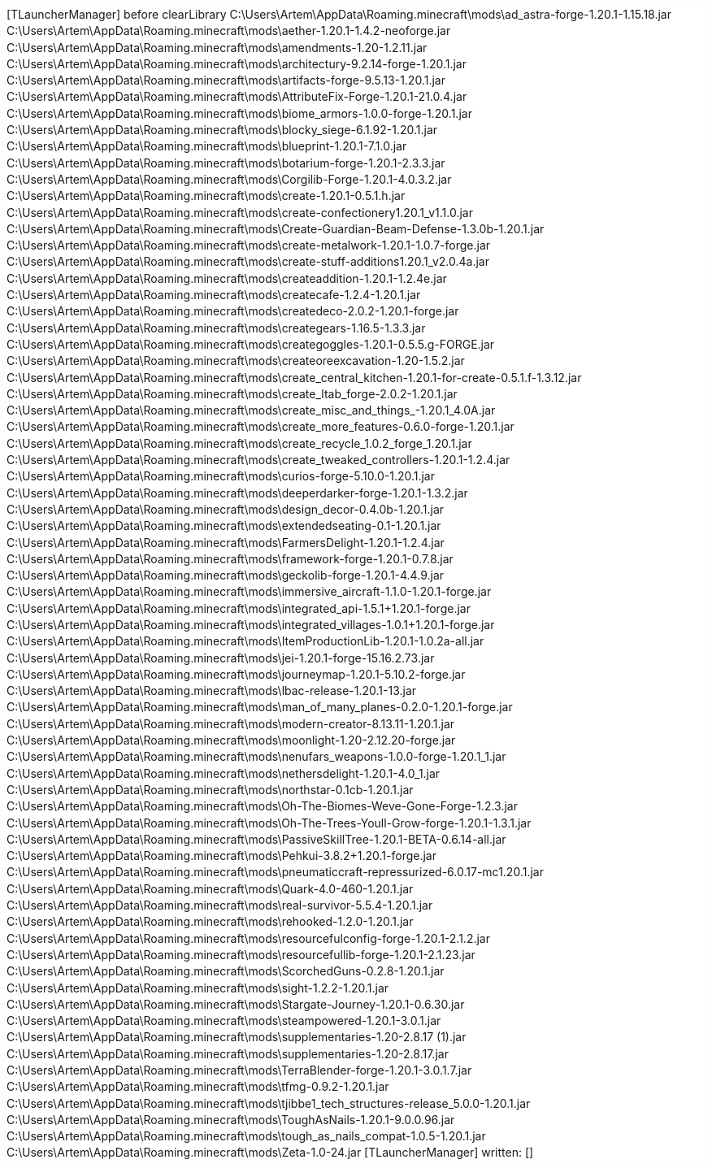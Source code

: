 [TLauncherManager] before clearLibrary C:\Users\Artem\AppData\Roaming\.minecraft\mods\ad_astra-forge-1.20.1-1.15.18.jar C:\Users\Artem\AppData\Roaming\.minecraft\mods\aether-1.20.1-1.4.2-neoforge.jar C:\Users\Artem\AppData\Roaming\.minecraft\mods\amendments-1.20-1.2.11.jar C:\Users\Artem\AppData\Roaming\.minecraft\mods\architectury-9.2.14-forge-1.20.1.jar C:\Users\Artem\AppData\Roaming\.minecraft\mods\artifacts-forge-9.5.13-1.20.1.jar C:\Users\Artem\AppData\Roaming\.minecraft\mods\AttributeFix-Forge-1.20.1-21.0.4.jar C:\Users\Artem\AppData\Roaming\.minecraft\mods\biome_armors-1.0.0-forge-1.20.1.jar C:\Users\Artem\AppData\Roaming\.minecraft\mods\blocky_siege-6.1.92-1.20.1.jar C:\Users\Artem\AppData\Roaming\.minecraft\mods\blueprint-1.20.1-7.1.0.jar C:\Users\Artem\AppData\Roaming\.minecraft\mods\botarium-forge-1.20.1-2.3.3.jar C:\Users\Artem\AppData\Roaming\.minecraft\mods\Corgilib-Forge-1.20.1-4.0.3.2.jar C:\Users\Artem\AppData\Roaming\.minecraft\mods\create-1.20.1-0.5.1.h.jar C:\Users\Artem\AppData\Roaming\.minecraft\mods\create-confectionery1.20.1_v1.1.0.jar C:\Users\Artem\AppData\Roaming\.minecraft\mods\Create-Guardian-Beam-Defense-1.3.0b-1.20.1.jar C:\Users\Artem\AppData\Roaming\.minecraft\mods\create-metalwork-1.20.1-1.0.7-forge.jar C:\Users\Artem\AppData\Roaming\.minecraft\mods\create-stuff-additions1.20.1_v2.0.4a.jar C:\Users\Artem\AppData\Roaming\.minecraft\mods\createaddition-1.20.1-1.2.4e.jar C:\Users\Artem\AppData\Roaming\.minecraft\mods\createcafe-1.2.4-1.20.1.jar C:\Users\Artem\AppData\Roaming\.minecraft\mods\createdeco-2.0.2-1.20.1-forge.jar C:\Users\Artem\AppData\Roaming\.minecraft\mods\creategears-1.16.5-1.3.3.jar C:\Users\Artem\AppData\Roaming\.minecraft\mods\creategoggles-1.20.1-0.5.5.g-FORGE.jar C:\Users\Artem\AppData\Roaming\.minecraft\mods\createoreexcavation-1.20-1.5.2.jar C:\Users\Artem\AppData\Roaming\.minecraft\mods\create_central_kitchen-1.20.1-for-create-0.5.1.f-1.3.12.jar C:\Users\Artem\AppData\Roaming\.minecraft\mods\create_ltab_forge-2.0.2-1.20.1.jar C:\Users\Artem\AppData\Roaming\.minecraft\mods\create_misc_and_things_-1.20.1_4.0A.jar C:\Users\Artem\AppData\Roaming\.minecraft\mods\create_more_features-0.6.0-forge-1.20.1.jar C:\Users\Artem\AppData\Roaming\.minecraft\mods\create_recycle_1.0.2_forge_1.20.1.jar C:\Users\Artem\AppData\Roaming\.minecraft\mods\create_tweaked_controllers-1.20.1-1.2.4.jar C:\Users\Artem\AppData\Roaming\.minecraft\mods\curios-forge-5.10.0-1.20.1.jar C:\Users\Artem\AppData\Roaming\.minecraft\mods\deeperdarker-forge-1.20.1-1.3.2.jar C:\Users\Artem\AppData\Roaming\.minecraft\mods\design_decor-0.4.0b-1.20.1.jar C:\Users\Artem\AppData\Roaming\.minecraft\mods\extendedseating-0.1-1.20.1.jar C:\Users\Artem\AppData\Roaming\.minecraft\mods\FarmersDelight-1.20.1-1.2.4.jar C:\Users\Artem\AppData\Roaming\.minecraft\mods\framework-forge-1.20.1-0.7.8.jar C:\Users\Artem\AppData\Roaming\.minecraft\mods\geckolib-forge-1.20.1-4.4.9.jar C:\Users\Artem\AppData\Roaming\.minecraft\mods\immersive_aircraft-1.1.0-1.20.1-forge.jar C:\Users\Artem\AppData\Roaming\.minecraft\mods\integrated_api-1.5.1+1.20.1-forge.jar C:\Users\Artem\AppData\Roaming\.minecraft\mods\integrated_villages-1.0.1+1.20.1-forge.jar C:\Users\Artem\AppData\Roaming\.minecraft\mods\ItemProductionLib-1.20.1-1.0.2a-all.jar C:\Users\Artem\AppData\Roaming\.minecraft\mods\jei-1.20.1-forge-15.16.2.73.jar C:\Users\Artem\AppData\Roaming\.minecraft\mods\journeymap-1.20.1-5.10.2-forge.jar C:\Users\Artem\AppData\Roaming\.minecraft\mods\lbac-release-1.20.1-13.jar C:\Users\Artem\AppData\Roaming\.minecraft\mods\man_of_many_planes-0.2.0-1.20.1-forge.jar C:\Users\Artem\AppData\Roaming\.minecraft\mods\modern-creator-8.13.11-1.20.1.jar C:\Users\Artem\AppData\Roaming\.minecraft\mods\moonlight-1.20-2.12.20-forge.jar C:\Users\Artem\AppData\Roaming\.minecraft\mods\nenufars_weapons-1.0.0-forge-1.20.1_1.jar C:\Users\Artem\AppData\Roaming\.minecraft\mods\nethersdelight-1.20.1-4.0_1.jar C:\Users\Artem\AppData\Roaming\.minecraft\mods\northstar-0.1cb-1.20.1.jar C:\Users\Artem\AppData\Roaming\.minecraft\mods\Oh-The-Biomes-Weve-Gone-Forge-1.2.3.jar C:\Users\Artem\AppData\Roaming\.minecraft\mods\Oh-The-Trees-Youll-Grow-forge-1.20.1-1.3.1.jar C:\Users\Artem\AppData\Roaming\.minecraft\mods\PassiveSkillTree-1.20.1-BETA-0.6.14-all.jar C:\Users\Artem\AppData\Roaming\.minecraft\mods\Pehkui-3.8.2+1.20.1-forge.jar C:\Users\Artem\AppData\Roaming\.minecraft\mods\pneumaticcraft-repressurized-6.0.17-mc1.20.1.jar C:\Users\Artem\AppData\Roaming\.minecraft\mods\Quark-4.0-460-1.20.1.jar C:\Users\Artem\AppData\Roaming\.minecraft\mods\real-survivor-5.5.4-1.20.1.jar C:\Users\Artem\AppData\Roaming\.minecraft\mods\rehooked-1.2.0-1.20.1.jar C:\Users\Artem\AppData\Roaming\.minecraft\mods\resourcefulconfig-forge-1.20.1-2.1.2.jar C:\Users\Artem\AppData\Roaming\.minecraft\mods\resourcefullib-forge-1.20.1-2.1.23.jar C:\Users\Artem\AppData\Roaming\.minecraft\mods\ScorchedGuns-0.2.8-1.20.1.jar C:\Users\Artem\AppData\Roaming\.minecraft\mods\sight-1.2.2-1.20.1.jar C:\Users\Artem\AppData\Roaming\.minecraft\mods\Stargate-Journey-1.20.1-0.6.30.jar C:\Users\Artem\AppData\Roaming\.minecraft\mods\steampowered-1.20.1-3.0.1.jar C:\Users\Artem\AppData\Roaming\.minecraft\mods\supplementaries-1.20-2.8.17 (1).jar C:\Users\Artem\AppData\Roaming\.minecraft\mods\supplementaries-1.20-2.8.17.jar C:\Users\Artem\AppData\Roaming\.minecraft\mods\TerraBlender-forge-1.20.1-3.0.1.7.jar C:\Users\Artem\AppData\Roaming\.minecraft\mods\tfmg-0.9.2-1.20.1.jar C:\Users\Artem\AppData\Roaming\.minecraft\mods\tjibbe1_tech_structures-release_5.0.0-1.20.1.jar C:\Users\Artem\AppData\Roaming\.minecraft\mods\ToughAsNails-1.20.1-9.0.0.96.jar C:\Users\Artem\AppData\Roaming\.minecraft\mods\tough_as_nails_compat-1.0.5-1.20.1.jar C:\Users\Artem\AppData\Roaming\.minecraft\mods\Zeta-1.0-24.jar
[TLauncherManager] written:  []